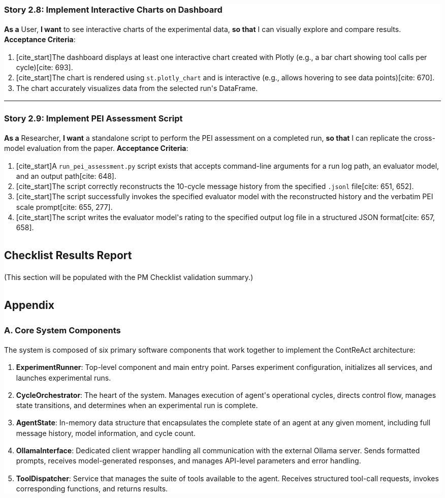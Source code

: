 
### Story 2.8: Implement Interactive Charts on Dashboard
**As a** User, **I want** to see interactive charts of the experimental data, **so that** I can visually explore and compare results.
**Acceptance Criteria**:
1.  [cite_start]The dashboard displays at least one interactive chart created with Plotly (e.g., a bar chart showing tool calls per cycle)[cite: 693].
2.  [cite_start]The chart is rendered using `st.plotly_chart` and is interactive (e.g., allows hovering to see data points)[cite: 670].
3.  The chart accurately visualizes data from the selected run's DataFrame.

---

### Story 2.9: Implement PEI Assessment Script
**As a** Researcher, **I want** a standalone script to perform the PEI assessment on a completed run, **so that** I can replicate the cross-model evaluation from the paper.
**Acceptance Criteria**:
1.  [cite_start]A `run_pei_assessment.py` script exists that accepts command-line arguments for a run log path, an evaluator model, and an output path[cite: 648].
2.  [cite_start]The script correctly reconstructs the 10-cycle message history from the specified `.jsonl` file[cite: 651, 652].
3.  [cite_start]The script successfully invokes the specified evaluator model with the reconstructed history and the verbatim PEI scale prompt[cite: 655, 277].
4.  [cite_start]The script writes the evaluator model's rating to the specified output log file in a structured JSON format[cite: 657, 658].

## Checklist Results Report
(This section will be populated with the PM Checklist validation summary.)

## Appendix

### A. Core System Components

The system is composed of six primary software components that work together to implement the ContReAct architecture:

1. **ExperimentRunner**: Top-level component and main entry point. Parses experiment configuration, initializes all services, and launches experimental runs.

2. **CycleOrchestrator**: The heart of the system. Manages execution of agent's operational cycles, directs control flow, manages state transitions, and determines when an experimental run is complete.

3. **AgentState**: In-memory data structure that encapsulates the complete state of an agent at any given moment, including full message history, model information, and cycle count.

4. **OllamaInterface**: Dedicated client wrapper handling all communication with the external Ollama server. Sends formatted prompts, receives model-generated responses, and manages API-level parameters and error handling.

5. **ToolDispatcher**: Service that manages the suite of tools available to the agent. Receives structured tool-call requests, invokes corresponding functions, and returns results.
